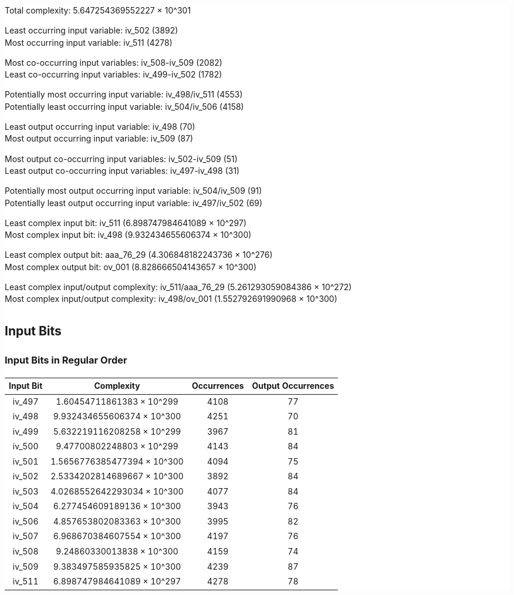 Total complexity: 5.647254369552227 × 10^301

Least occurring input variable: iv_502 (3892)  
Most occurring input variable: iv_511 (4278)

Most co-occurring input variables: iv_508-iv_509 (2082)  
Least co-occurring input variables: iv_499-iv_502 (1782)

Potentially most occurring input variable: iv_498/iv_511 (4553)  
Potentially least occurring input variable: iv_504/iv_506 (4158)

Least output occurring input variable: iv_498 (70)  
Most output occurring input variable: iv_509 (87)

Most output co-occurring input variables: iv_502-iv_509 (51)  
Least output co-occurring input variables: iv_497-iv_498 (31)

Potentially most output occurring input variable: iv_504/iv_509 (91)  
Potentially least output occurring input variable: iv_497/iv_502 (69)

Least complex input bit: iv_511 (6.898747984641089 × 10^297)  
Most complex input bit: iv_498 (9.932434655606374 × 10^300)

Least complex output bit: aaa_76_29 (4.306848182243736 × 10^276)  
Most complex output bit: ov_001 (8.828666504143657 × 10^300)

Least complex input/output complexity: iv_511/aaa_76_29 (5.261293059084386 × 10^272)  
Most complex input/output complexity: iv_498/ov_001 (1.552792691990968 × 10^300)

## Input Bits

### Input Bits in Regular Order

| Input Bit | Complexity | Occurrences | Output Occurrences |
|:---------:|:----------:|:-----------:|:------------------:|
| iv_497 | 1.60454711861383 × 10^299 | 4108 | 77 |
| iv_498 | 9.932434655606374 × 10^300 | 4251 | 70 |
| iv_499 | 5.632219116208258 × 10^299 | 3967 | 81 |
| iv_500 | 9.47700802248803 × 10^299 | 4143 | 84 |
| iv_501 | 1.5656776385477394 × 10^300 | 4094 | 75 |
| iv_502 | 2.5334202814689667 × 10^300 | 3892 | 84 |
| iv_503 | 4.0268552642293034 × 10^300 | 4077 | 84 |
| iv_504 | 6.277454609189136 × 10^300 | 3943 | 76 |
| iv_506 | 4.857653802083363 × 10^300 | 3995 | 82 |
| iv_507 | 6.968670384607554 × 10^300 | 4197 | 76 |
| iv_508 | 9.24860330013838 × 10^300 | 4159 | 74 |
| iv_509 | 9.383497585935825 × 10^300 | 4239 | 87 |
| iv_511 | 6.898747984641089 × 10^297 | 4278 | 78 |
